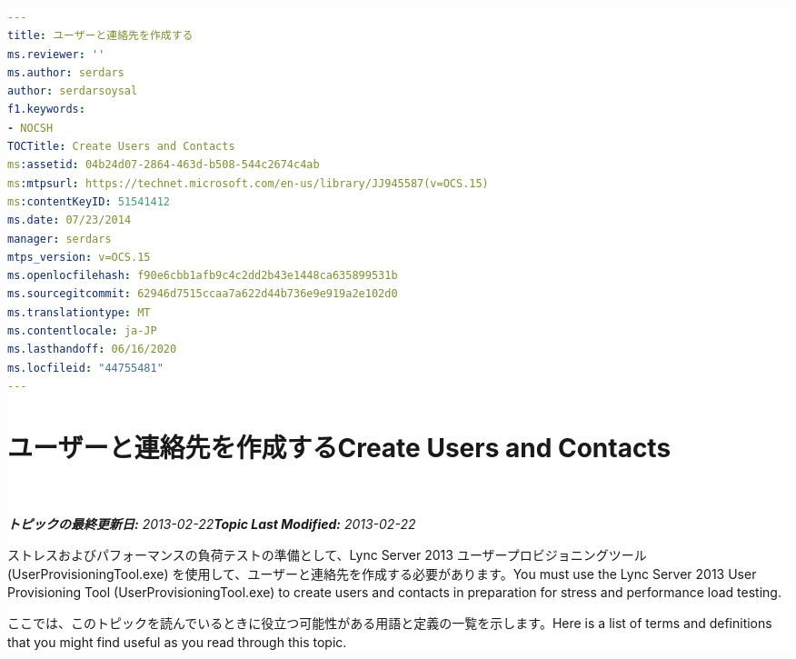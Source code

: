 ```yaml
---
title: ユーザーと連絡先を作成する
ms.reviewer: ''
ms.author: serdars
author: serdarsoysal
f1.keywords:
- NOCSH
TOCTitle: Create Users and Contacts
ms:assetid: 04b24d07-2864-463d-b508-544c2674c4ab
ms:mtpsurl: https://technet.microsoft.com/en-us/library/JJ945587(v=OCS.15)
ms:contentKeyID: 51541412
ms.date: 07/23/2014
manager: serdars
mtps_version: v=OCS.15
ms.openlocfilehash: f90e6cbb1afb9c4c2dd2b43e1448ca635899531b
ms.sourcegitcommit: 62946d7515ccaa7a622d44b736e9e919a2e102d0
ms.translationtype: MT
ms.contentlocale: ja-JP
ms.lasthandoff: 06/16/2020
ms.locfileid: "44755481"
---
```

<div data-xmlns="http://www.w3.org/1999/xhtml">

<div class="topic" data-xmlns="http://www.w3.org/1999/xhtml" data-msxsl="urn:schemas-microsoft-com:xslt" data-cs="https://msdn.microsoft.com/">

<div data-asp="https://msdn2.microsoft.com/asp">

# <a name="create-users-and-contacts"></a><span data-ttu-id="1a92d-102">ユーザーと連絡先を作成する</span><span class="sxs-lookup"><span data-stu-id="1a92d-102">Create Users and Contacts</span></span>

</div>

<div id="mainSection">

<div id="mainBody">

<span> </span>

<span data-ttu-id="1a92d-103">_**トピックの最終更新日:** 2013-02-22_</span><span class="sxs-lookup"><span data-stu-id="1a92d-103">_**Topic Last Modified:** 2013-02-22_</span></span>

<span data-ttu-id="1a92d-104">ストレスおよびパフォーマンスの負荷テストの準備として、Lync Server 2013 ユーザープロビジョニングツール (UserProvisioningTool.exe) を使用して、ユーザーと連絡先を作成する必要があります。</span><span class="sxs-lookup"><span data-stu-id="1a92d-104">You must use the Lync Server 2013 User Provisioning Tool (UserProvisioningTool.exe) to create users and contacts in preparation for stress and performance load testing.</span></span>

<span data-ttu-id="1a92d-105">ここでは、このトピックを読んでいるときに役立つ可能性がある用語と定義の一覧を示します。</span><span class="sxs-lookup"><span data-stu-id="1a92d-105">Here is a list of terms and definitions that you might find useful as you read through this topic.</span></span>
